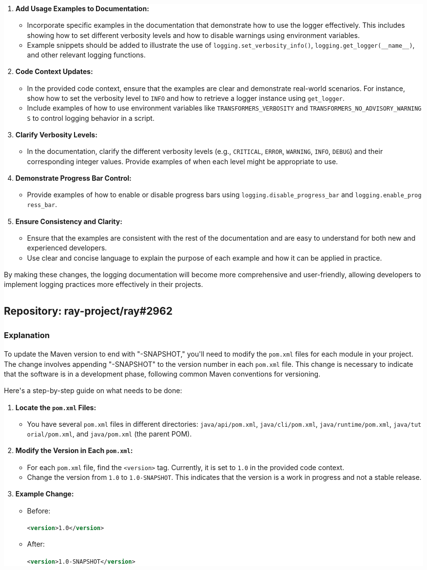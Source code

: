1. **Add Usage Examples to Documentation:**
   - Incorporate specific examples in the documentation that demonstrate how to use the logger effectively. This includes showing how to set different verbosity levels and how to disable warnings using environment variables.
   - Example snippets should be added to illustrate the use of `logging.set_verbosity_info()`, `logging.get_logger(__name__)`, and other relevant logging functions.

2. **Code Context Updates:**
   - In the provided code context, ensure that the examples are clear and demonstrate real-world scenarios. For instance, show how to set the verbosity level to `INFO` and how to retrieve a logger instance using `get_logger`.
   - Include examples of how to use environment variables like `TRANSFORMERS_VERBOSITY` and `TRANSFORMERS_NO_ADVISORY_WARNINGS` to control logging behavior in a script.

3. **Clarify Verbosity Levels:**
   - In the documentation, clarify the different verbosity levels (e.g., `CRITICAL`, `ERROR`, `WARNING`, `INFO`, `DEBUG`) and their corresponding integer values. Provide examples of when each level might be appropriate to use.

4. **Demonstrate Progress Bar Control:**
   - Provide examples of how to enable or disable progress bars using `logging.disable_progress_bar` and `logging.enable_progress_bar`.

5. **Ensure Consistency and Clarity:**
   - Ensure that the examples are consistent with the rest of the documentation and are easy to understand for both new and experienced developers.
   - Use clear and concise language to explain the purpose of each example and how it can be applied in practice.

By making these changes, the logging documentation will become more comprehensive and user-friendly, allowing developers to implement logging practices more effectively in their projects.

## Repository: ray-project/ray#2962
### Explanation
To update the Maven version to end with "-SNAPSHOT," you'll need to modify the `pom.xml` files for each module in your project. The change involves appending "-SNAPSHOT" to the version number in each `pom.xml` file. This change is necessary to indicate that the software is in a development phase, following common Maven conventions for versioning.

Here's a step-by-step guide on what needs to be done:

1. **Locate the `pom.xml` Files:**
   - You have several `pom.xml` files in different directories: `java/api/pom.xml`, `java/cli/pom.xml`, `java/runtime/pom.xml`, `java/tutorial/pom.xml`, and `java/pom.xml` (the parent POM).

2. **Modify the Version in Each `pom.xml`:**
   - For each `pom.xml` file, find the `<version>` tag. Currently, it is set to `1.0` in the provided code context.
   - Change the version from `1.0` to `1.0-SNAPSHOT`. This indicates that the version is a work in progress and not a stable release.

3. **Example Change:**
   - Before:
     ```xml
     <version>1.0</version>
     ```
   - After:
     ```xml
     <version>1.0-SNAPSHOT</version>
     ```
